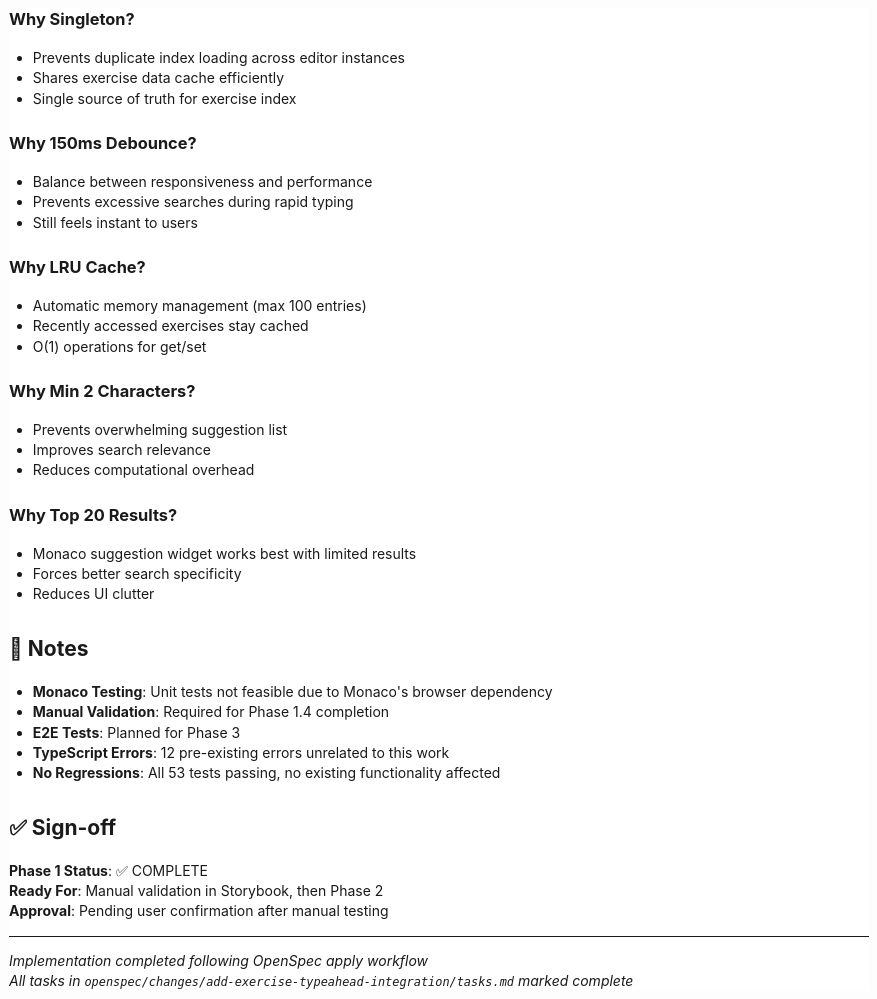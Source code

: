 ### Why Singleton?
- Prevents duplicate index loading across editor instances
- Shares exercise data cache efficiently
- Single source of truth for exercise index

### Why 150ms Debounce?
- Balance between responsiveness and performance
- Prevents excessive searches during rapid typing
- Still feels instant to users

### Why LRU Cache?
- Automatic memory management (max 100 entries)
- Recently accessed exercises stay cached
- O(1) operations for get/set

### Why Min 2 Characters?
- Prevents overwhelming suggestion list
- Improves search relevance
- Reduces computational overhead

### Why Top 20 Results?
- Monaco suggestion widget works best with limited results
- Forces better search specificity
- Reduces UI clutter

## 📝 Notes

- **Monaco Testing**: Unit tests not feasible due to Monaco's browser dependency
- **Manual Validation**: Required for Phase 1.4 completion
- **E2E Tests**: Planned for Phase 3
- **TypeScript Errors**: 12 pre-existing errors unrelated to this work
- **No Regressions**: All 53 tests passing, no existing functionality affected

## ✅ Sign-off

**Phase 1 Status**: ✅ COMPLETE  
**Ready For**: Manual validation in Storybook, then Phase 2  
**Approval**: Pending user confirmation after manual testing

---

*Implementation completed following OpenSpec apply workflow*  
*All tasks in `openspec/changes/add-exercise-typeahead-integration/tasks.md` marked complete*
